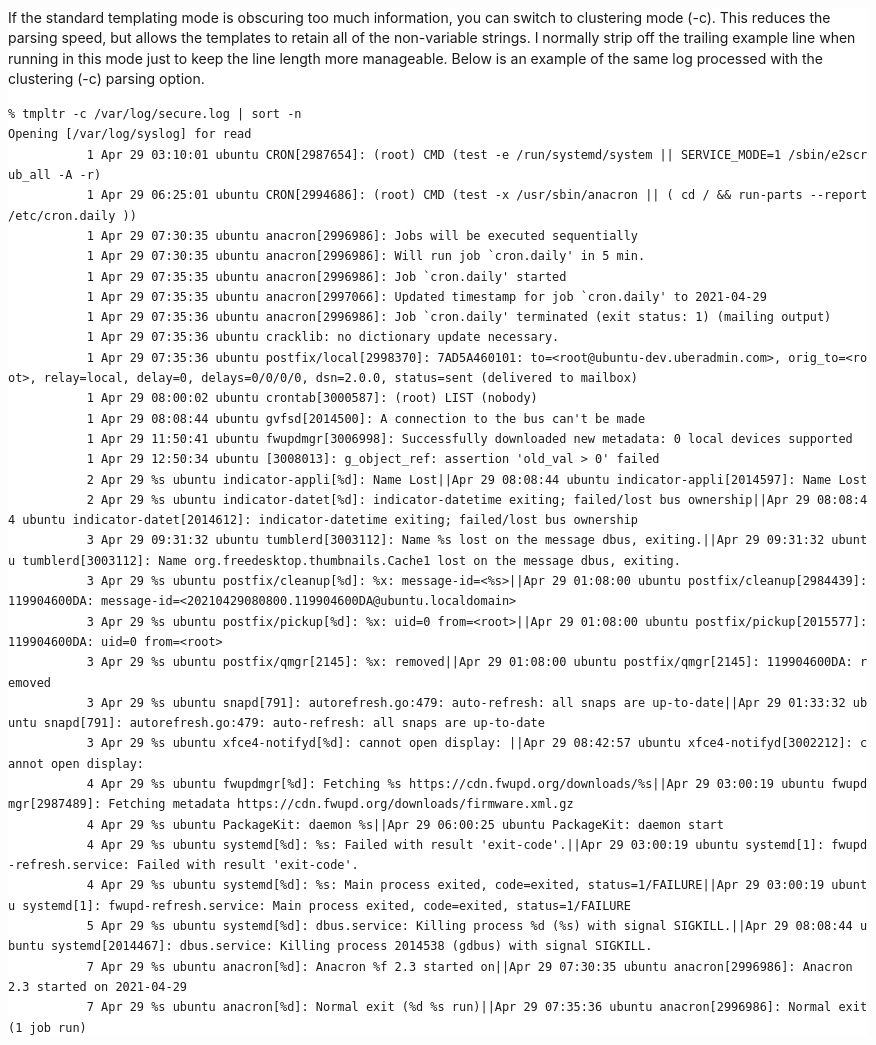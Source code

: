 
If the standard templating mode is obscuring too much information, you can switch to clustering mode (-c).  This reduces the parsing speed, but allows the templates to retain all of the non-variable strings.  I normally strip off the trailing example line when running in this mode just to keep the line length more manageable.  Below is an example of the same log processed with the clustering (-c) parsing option.

```
% tmpltr -c /var/log/secure.log | sort -n
Opening [/var/log/syslog] for read
           1 Apr 29 03:10:01 ubuntu CRON[2987654]: (root) CMD (test -e /run/systemd/system || SERVICE_MODE=1 /sbin/e2scrub_all -A -r)
           1 Apr 29 06:25:01 ubuntu CRON[2994686]: (root) CMD (test -x /usr/sbin/anacron || ( cd / && run-parts --report /etc/cron.daily ))
           1 Apr 29 07:30:35 ubuntu anacron[2996986]: Jobs will be executed sequentially
           1 Apr 29 07:30:35 ubuntu anacron[2996986]: Will run job `cron.daily' in 5 min.
           1 Apr 29 07:35:35 ubuntu anacron[2996986]: Job `cron.daily' started
           1 Apr 29 07:35:35 ubuntu anacron[2997066]: Updated timestamp for job `cron.daily' to 2021-04-29
           1 Apr 29 07:35:36 ubuntu anacron[2996986]: Job `cron.daily' terminated (exit status: 1) (mailing output)
           1 Apr 29 07:35:36 ubuntu cracklib: no dictionary update necessary.
           1 Apr 29 07:35:36 ubuntu postfix/local[2998370]: 7AD5A460101: to=<root@ubuntu-dev.uberadmin.com>, orig_to=<root>, relay=local, delay=0, delays=0/0/0/0, dsn=2.0.0, status=sent (delivered to mailbox)
           1 Apr 29 08:00:02 ubuntu crontab[3000587]: (root) LIST (nobody)
           1 Apr 29 08:08:44 ubuntu gvfsd[2014500]: A connection to the bus can't be made
           1 Apr 29 11:50:41 ubuntu fwupdmgr[3006998]: Successfully downloaded new metadata: 0 local devices supported
           1 Apr 29 12:50:34 ubuntu [3008013]: g_object_ref: assertion 'old_val > 0' failed
           2 Apr 29 %s ubuntu indicator-appli[%d]: Name Lost||Apr 29 08:08:44 ubuntu indicator-appli[2014597]: Name Lost
           2 Apr 29 %s ubuntu indicator-datet[%d]: indicator-datetime exiting; failed/lost bus ownership||Apr 29 08:08:44 ubuntu indicator-datet[2014612]: indicator-datetime exiting; failed/lost bus ownership
           3 Apr 29 09:31:32 ubuntu tumblerd[3003112]: Name %s lost on the message dbus, exiting.||Apr 29 09:31:32 ubuntu tumblerd[3003112]: Name org.freedesktop.thumbnails.Cache1 lost on the message dbus, exiting.
           3 Apr 29 %s ubuntu postfix/cleanup[%d]: %x: message-id=<%s>||Apr 29 01:08:00 ubuntu postfix/cleanup[2984439]: 119904600DA: message-id=<20210429080800.119904600DA@ubuntu.localdomain>
           3 Apr 29 %s ubuntu postfix/pickup[%d]: %x: uid=0 from=<root>||Apr 29 01:08:00 ubuntu postfix/pickup[2015577]: 119904600DA: uid=0 from=<root>
           3 Apr 29 %s ubuntu postfix/qmgr[2145]: %x: removed||Apr 29 01:08:00 ubuntu postfix/qmgr[2145]: 119904600DA: removed
           3 Apr 29 %s ubuntu snapd[791]: autorefresh.go:479: auto-refresh: all snaps are up-to-date||Apr 29 01:33:32 ubuntu snapd[791]: autorefresh.go:479: auto-refresh: all snaps are up-to-date
           3 Apr 29 %s ubuntu xfce4-notifyd[%d]: cannot open display: ||Apr 29 08:42:57 ubuntu xfce4-notifyd[3002212]: cannot open display: 
           4 Apr 29 %s ubuntu fwupdmgr[%d]: Fetching %s https://cdn.fwupd.org/downloads/%s||Apr 29 03:00:19 ubuntu fwupdmgr[2987489]: Fetching metadata https://cdn.fwupd.org/downloads/firmware.xml.gz
           4 Apr 29 %s ubuntu PackageKit: daemon %s||Apr 29 06:00:25 ubuntu PackageKit: daemon start
           4 Apr 29 %s ubuntu systemd[%d]: %s: Failed with result 'exit-code'.||Apr 29 03:00:19 ubuntu systemd[1]: fwupd-refresh.service: Failed with result 'exit-code'.
           4 Apr 29 %s ubuntu systemd[%d]: %s: Main process exited, code=exited, status=1/FAILURE||Apr 29 03:00:19 ubuntu systemd[1]: fwupd-refresh.service: Main process exited, code=exited, status=1/FAILURE
           5 Apr 29 %s ubuntu systemd[%d]: dbus.service: Killing process %d (%s) with signal SIGKILL.||Apr 29 08:08:44 ubuntu systemd[2014467]: dbus.service: Killing process 2014538 (gdbus) with signal SIGKILL.
           7 Apr 29 %s ubuntu anacron[%d]: Anacron %f 2.3 started on||Apr 29 07:30:35 ubuntu anacron[2996986]: Anacron 2.3 started on 2021-04-29
           7 Apr 29 %s ubuntu anacron[%d]: Normal exit (%d %s run)||Apr 29 07:35:36 ubuntu anacron[2996986]: Normal exit (1 job run)
```